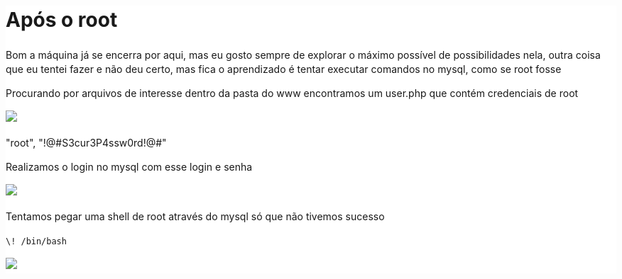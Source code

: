 # Após o root

Bom a máquina já se encerra por aqui, mas eu gosto sempre de explorar o máximo possível de possibilidades nela, outra coisa que eu tentei fazer e não deu certo, mas fica o aprendizado é tentar executar comandos no mysql, como se root fosse

Procurando por arquivos de interesse dentro da pasta do www encontramos um user.php que contém credenciais de root

![](https://raw.githubusercontent.com/0x4rt3mis/0x4rt3mis.github.io/master/img/htb-bank/B_sql.png)

"root", "!@#S3cur3P4ssw0rd!@#"

Realizamos o login no mysql com esse login e senha

![](https://raw.githubusercontent.com/0x4rt3mis/0x4rt3mis.github.io/master/img/htb-bank/B_sql1.png)

Tentamos pegar uma shell de root através do mysql só que não tivemos sucesso

`\! /bin/bash`

![](https://raw.githubusercontent.com/0x4rt3mis/0x4rt3mis.github.io/master/img/htb-bank/B_sql2.png)